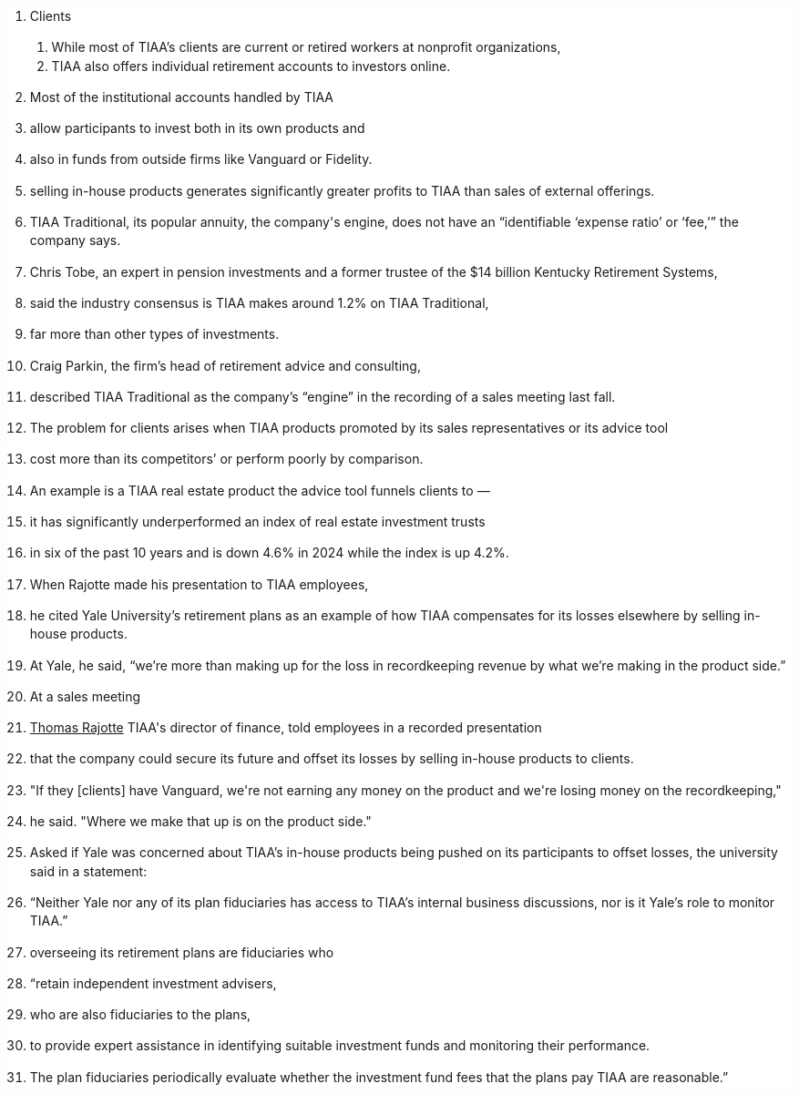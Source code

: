 1. Clients 
    1. While most of TIAA’s clients are current or retired workers at nonprofit organizations, 
    1. TIAA also offers individual retirement accounts to investors online.

1. Most of the institutional accounts handled by TIAA 
1. allow participants to invest both in its own products and 
1. also in funds from outside firms like Vanguard or Fidelity. 

1. selling in-house products generates significantly greater profits to TIAA than sales of external offerings.

1. TIAA Traditional, its popular annuity, the company's engine, does not have an “identifiable ‘expense ratio’ or ‘fee,’” the company says. 
1. Chris Tobe, an expert in pension investments and a former trustee of the $14 billion Kentucky Retirement Systems, 
1. said the industry consensus is TIAA makes around 1.2% on TIAA Traditional, 
1. far more than other types of investments. 
1. Craig Parkin, the firm’s head of retirement advice and consulting, 
1. described TIAA Traditional as the company’s “engine” in the recording of a sales meeting last fall.

1. The problem for clients arises when TIAA products promoted by its sales representatives or its advice tool 
1. cost more than its competitors’ or perform poorly by comparison. 
1. An example is a TIAA real estate product the advice tool funnels clients to — 
1. it has significantly underperformed an index of real estate investment trusts 
1. in six of the past 10 years and is down 4.6% in 2024 while the index is up 4.2%.

1. When Rajotte made his presentation to TIAA employees, 
1. he cited Yale University’s retirement plans as an example of how TIAA compensates for its losses elsewhere by selling in-house products. 
1. At Yale, he said, “we’re more than making up for the loss in recordkeeping revenue by what we’re making in the product side.”

1. At a sales meeting  
1. [Thomas Rajotte](https://www.linkedin.com/in/tomrajotte/) TIAA's director of finance, told employees in a recorded presentation 
1. that the company could secure its future and offset its losses by selling in-house products to clients. 
1. "If they [clients] have Vanguard, we're not earning any money on the product and we're losing money on the recordkeeping," 
1. he said. "Where we make that up is on the product side."


1. Asked if Yale was concerned about TIAA’s in-house products being pushed on its participants to offset losses, the university said in a statement: 
1. “Neither Yale nor any of its plan fiduciaries has access to TIAA’s internal business discussions, nor is it Yale’s role to monitor TIAA.”
1. overseeing its retirement plans are fiduciaries who 
1. “retain independent investment advisers, 
1. who are also fiduciaries to the plans, 
1. to provide expert assistance in identifying suitable investment funds and monitoring their performance. 
1. The plan fiduciaries periodically evaluate whether the investment fund fees that the plans pay TIAA are reasonable.”

